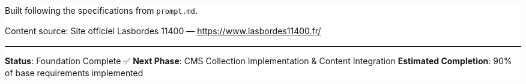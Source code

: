 Built following the specifications from `prompt.md`.

Content source: Site officiel Lasbordes 11400 — https://www.lasbordes11400.fr/

---

**Status**: Foundation Complete ✅
**Next Phase**: CMS Collection Implementation & Content Integration
**Estimated Completion**: 90% of base requirements implemented
